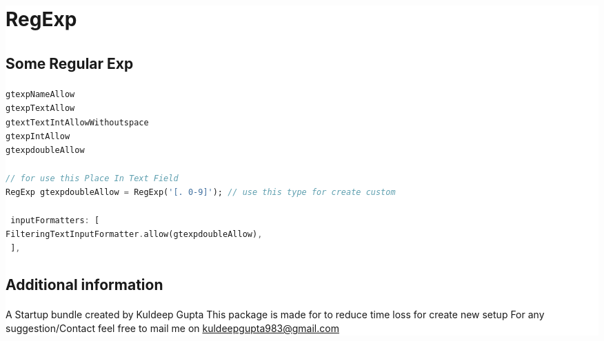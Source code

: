 


# RegExp

## Some Regular Exp

```dart
gtexpNameAllow
gtexpTextAllow
gtextTextIntAllowWithoutspace
gtexpIntAllow
gtexpdoubleAllow

// for use this Place In Text Field
RegExp gtexpdoubleAllow = RegExp('[. 0-9]'); // use this type for create custom

 inputFormatters: [
FilteringTextInputFormatter.allow(gtexpdoubleAllow),
 ],
```


## Additional information
A Startup bundle created by Kuldeep Gupta 
This package is made for to reduce time loss for create new setup
For any suggestion/Contact feel free to mail me on kuldeepgupta983@gmail.com

